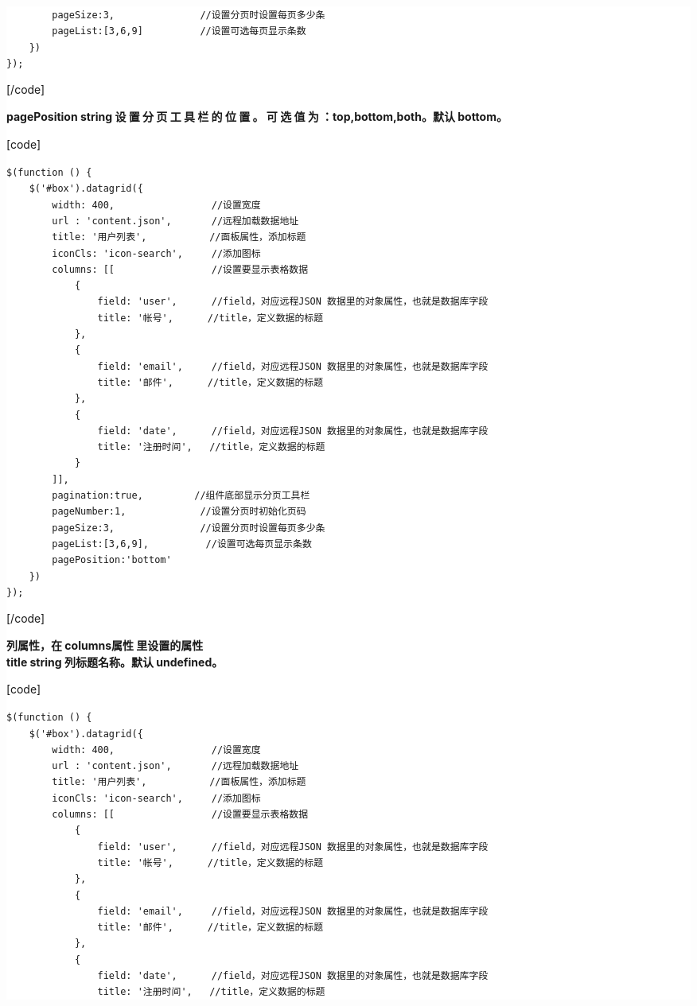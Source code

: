             pageSize:3,               //设置分页时设置每页多少条
            pageList:[3,6,9]          //设置可选每页显示条数
        })
    });
[/code]



**pagePosition   string 设 置 分 页 工 具 栏 的 位 置 。 可 选 值 为 ：top,bottom,both。默认
bottom。**

[code]

    $(function () {
        $('#box').datagrid({
            width: 400,                 //设置宽度
            url : 'content.json',       //远程加载数据地址
            title: '用户列表',           //面板属性，添加标题
            iconCls: 'icon-search',     //添加图标
            columns: [[                 //设置要显示表格数据
                {
                    field: 'user',      //field，对应远程JSON 数据里的对象属性，也就是数据库字段
                    title: '帐号',      //title，定义数据的标题
                },
                {
                    field: 'email',     //field，对应远程JSON 数据里的对象属性，也就是数据库字段
                    title: '邮件',      //title，定义数据的标题
                },
                {
                    field: 'date',      //field，对应远程JSON 数据里的对象属性，也就是数据库字段
                    title: '注册时间',   //title，定义数据的标题
                }
            ]],
            pagination:true,         //组件底部显示分页工具栏
            pageNumber:1,             //设置分页时初始化页码
            pageSize:3,               //设置分页时设置每页多少条
            pageList:[3,6,9],          //设置可选每页显示条数
            pagePosition:'bottom'
        })
    });
[/code]



  
**列属性，在 columns属性 里设置的属性**  
 **title   string 列标题名称。默认 undefined。**

[code]

    $(function () {
        $('#box').datagrid({
            width: 400,                 //设置宽度
            url : 'content.json',       //远程加载数据地址
            title: '用户列表',           //面板属性，添加标题
            iconCls: 'icon-search',     //添加图标
            columns: [[                 //设置要显示表格数据
                {
                    field: 'user',      //field，对应远程JSON 数据里的对象属性，也就是数据库字段
                    title: '帐号',      //title，定义数据的标题
                },
                {
                    field: 'email',     //field，对应远程JSON 数据里的对象属性，也就是数据库字段
                    title: '邮件',      //title，定义数据的标题
                },
                {
                    field: 'date',      //field，对应远程JSON 数据里的对象属性，也就是数据库字段
                    title: '注册时间',   //title，定义数据的标题